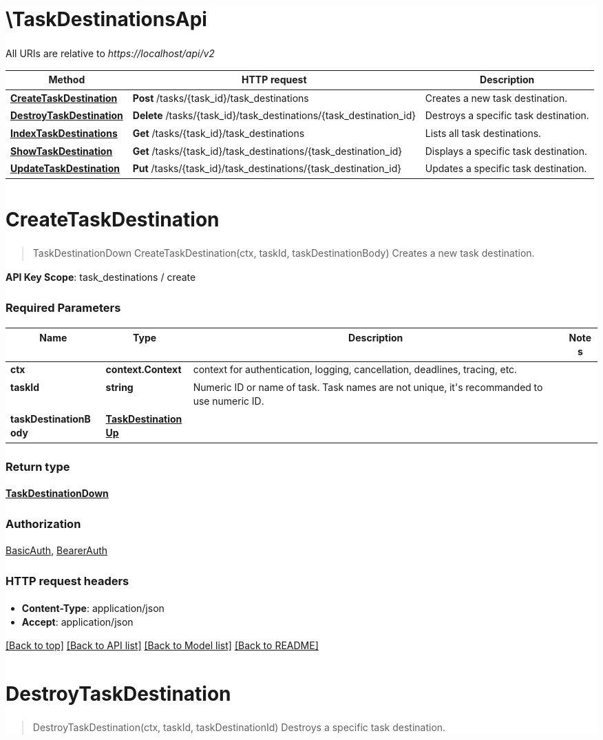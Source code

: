 # \TaskDestinationsApi

All URIs are relative to *https://localhost/api/v2*

Method | HTTP request | Description
------------- | ------------- | -------------
[**CreateTaskDestination**](TaskDestinationsApi.md#CreateTaskDestination) | **Post** /tasks/{task_id}/task_destinations | Creates a new task destination.
[**DestroyTaskDestination**](TaskDestinationsApi.md#DestroyTaskDestination) | **Delete** /tasks/{task_id}/task_destinations/{task_destination_id} | Destroys a specific task destination.
[**IndexTaskDestinations**](TaskDestinationsApi.md#IndexTaskDestinations) | **Get** /tasks/{task_id}/task_destinations | Lists all task destinations.
[**ShowTaskDestination**](TaskDestinationsApi.md#ShowTaskDestination) | **Get** /tasks/{task_id}/task_destinations/{task_destination_id} | Displays a specific task destination.
[**UpdateTaskDestination**](TaskDestinationsApi.md#UpdateTaskDestination) | **Put** /tasks/{task_id}/task_destinations/{task_destination_id} | Updates a specific task destination.


# **CreateTaskDestination**
> TaskDestinationDown CreateTaskDestination(ctx, taskId, taskDestinationBody)
Creates a new task destination.

**API Key Scope**: task_destinations / create

### Required Parameters

Name | Type | Description  | Notes
------------- | ------------- | ------------- | -------------
 **ctx** | **context.Context** | context for authentication, logging, cancellation, deadlines, tracing, etc.
  **taskId** | **string**| Numeric ID or name of task. Task names are not unique, it&#39;s recommanded to use numeric ID. | 
  **taskDestinationBody** | [**TaskDestinationUp**](TaskDestinationUp.md)|  | 

### Return type

[**TaskDestinationDown**](task_destination_down.md)

### Authorization

[BasicAuth](../README.md#BasicAuth), [BearerAuth](../README.md#BearerAuth)

### HTTP request headers

 - **Content-Type**: application/json
 - **Accept**: application/json

[[Back to top]](#) [[Back to API list]](../README.md#documentation-for-api-endpoints) [[Back to Model list]](../README.md#documentation-for-models) [[Back to README]](../README.md)

# **DestroyTaskDestination**
> DestroyTaskDestination(ctx, taskId, taskDestinationId)
Destroys a specific task destination.
